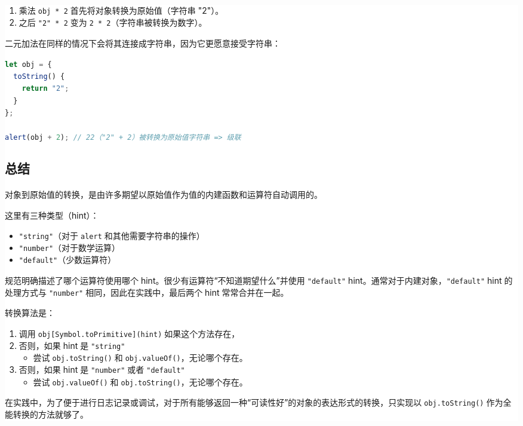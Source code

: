 1. 乘法 `obj * 2` 首先将对象转换为原始值（字符串 "2"）。
2. 之后 `"2" * 2` 变为 `2 * 2`（字符串被转换为数字）。

二元加法在同样的情况下会将其连接成字符串，因为它更愿意接受字符串：

```js
let obj = {
  toString() {
    return "2";
  }
};

alert(obj + 2); // 22（"2" + 2）被转换为原始值字符串 => 级联
```

## 总结

对象到原始值的转换，是由许多期望以原始值作为值的内建函数和运算符自动调用的。

这里有三种类型（hint）：
- `"string"`（对于 `alert` 和其他需要字符串的操作）
- `"number"`（对于数学运算）
- `"default"`（少数运算符）

规范明确描述了哪个运算符使用哪个 hint。很少有运算符“不知道期望什么”并使用 `"default"` hint。通常对于内建对象，`"default"` hint 的处理方式与 `"number"` 相同，因此在实践中，最后两个 hint 常常合并在一起。

转换算法是：

1. 调用 `obj[Symbol.toPrimitive](hint)` 如果这个方法存在，
2. 否则，如果 hint 是 `"string"`
    - 尝试 `obj.toString()` 和 `obj.valueOf()`，无论哪个存在。
3. 否则，如果 hint 是 `"number"` 或者 `"default"`
    - 尝试 `obj.valueOf()` 和 `obj.toString()`，无论哪个存在。

在实践中，为了便于进行日志记录或调试，对于所有能够返回一种“可读性好”的对象的表达形式的转换，只实现以 `obj.toString()` 作为全能转换的方法就够了。

